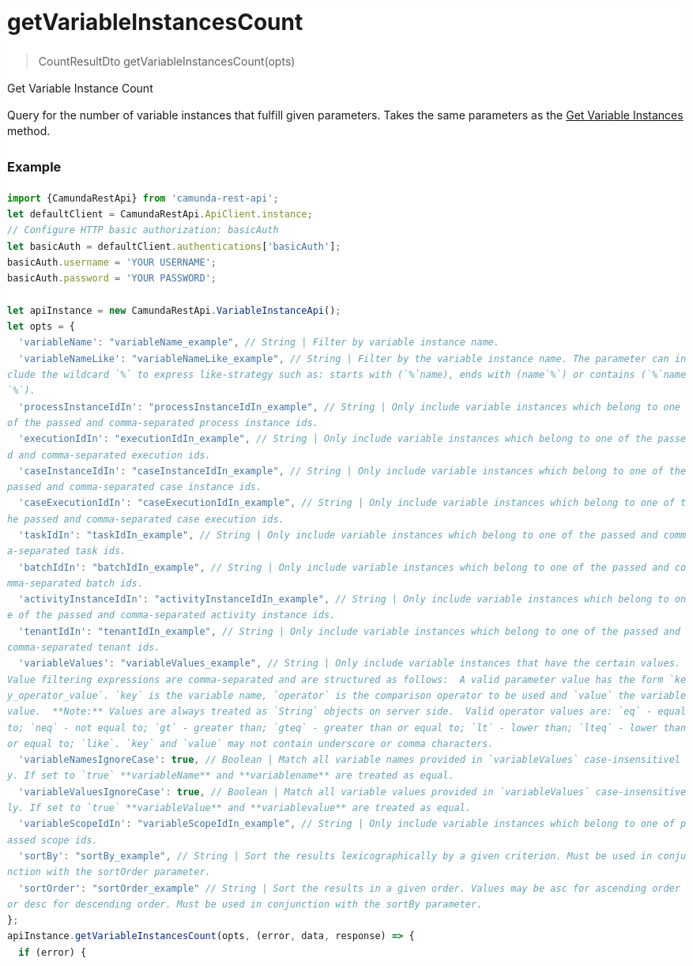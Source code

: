 <a name="getVariableInstancesCount"></a>
# **getVariableInstancesCount**
> CountResultDto getVariableInstancesCount(opts)

Get Variable Instance Count

Query for the number of variable instances that fulfill given parameters. Takes the same parameters as the [Get Variable Instances](https://docs.camunda.org/manual/develop/reference/rest/variable-instance/get-query/) method.

### Example
```javascript
import {CamundaRestApi} from 'camunda-rest-api';
let defaultClient = CamundaRestApi.ApiClient.instance;
// Configure HTTP basic authorization: basicAuth
let basicAuth = defaultClient.authentications['basicAuth'];
basicAuth.username = 'YOUR USERNAME';
basicAuth.password = 'YOUR PASSWORD';

let apiInstance = new CamundaRestApi.VariableInstanceApi();
let opts = { 
  'variableName': "variableName_example", // String | Filter by variable instance name.
  'variableNameLike': "variableNameLike_example", // String | Filter by the variable instance name. The parameter can include the wildcard `%` to express like-strategy such as: starts with (`%`name), ends with (name`%`) or contains (`%`name`%`).
  'processInstanceIdIn': "processInstanceIdIn_example", // String | Only include variable instances which belong to one of the passed and comma-separated process instance ids.
  'executionIdIn': "executionIdIn_example", // String | Only include variable instances which belong to one of the passed and comma-separated execution ids.
  'caseInstanceIdIn': "caseInstanceIdIn_example", // String | Only include variable instances which belong to one of the passed and comma-separated case instance ids.
  'caseExecutionIdIn': "caseExecutionIdIn_example", // String | Only include variable instances which belong to one of the passed and comma-separated case execution ids.
  'taskIdIn': "taskIdIn_example", // String | Only include variable instances which belong to one of the passed and comma-separated task ids.
  'batchIdIn': "batchIdIn_example", // String | Only include variable instances which belong to one of the passed and comma-separated batch ids.
  'activityInstanceIdIn': "activityInstanceIdIn_example", // String | Only include variable instances which belong to one of the passed and comma-separated activity instance ids.
  'tenantIdIn': "tenantIdIn_example", // String | Only include variable instances which belong to one of the passed and comma-separated tenant ids.
  'variableValues': "variableValues_example", // String | Only include variable instances that have the certain values. Value filtering expressions are comma-separated and are structured as follows:  A valid parameter value has the form `key_operator_value`. `key` is the variable name, `operator` is the comparison operator to be used and `value` the variable value.  **Note:** Values are always treated as `String` objects on server side.  Valid operator values are: `eq` - equal to; `neq` - not equal to; `gt` - greater than; `gteq` - greater than or equal to; `lt` - lower than; `lteq` - lower than or equal to; `like`. `key` and `value` may not contain underscore or comma characters.
  'variableNamesIgnoreCase': true, // Boolean | Match all variable names provided in `variableValues` case-insensitively. If set to `true` **variableName** and **variablename** are treated as equal.
  'variableValuesIgnoreCase': true, // Boolean | Match all variable values provided in `variableValues` case-insensitively. If set to `true` **variableValue** and **variablevalue** are treated as equal.
  'variableScopeIdIn': "variableScopeIdIn_example", // String | Only include variable instances which belong to one of passed scope ids.
  'sortBy': "sortBy_example", // String | Sort the results lexicographically by a given criterion. Must be used in conjunction with the sortOrder parameter.
  'sortOrder': "sortOrder_example" // String | Sort the results in a given order. Values may be asc for ascending order or desc for descending order. Must be used in conjunction with the sortBy parameter.
};
apiInstance.getVariableInstancesCount(opts, (error, data, response) => {
  if (error) {
```